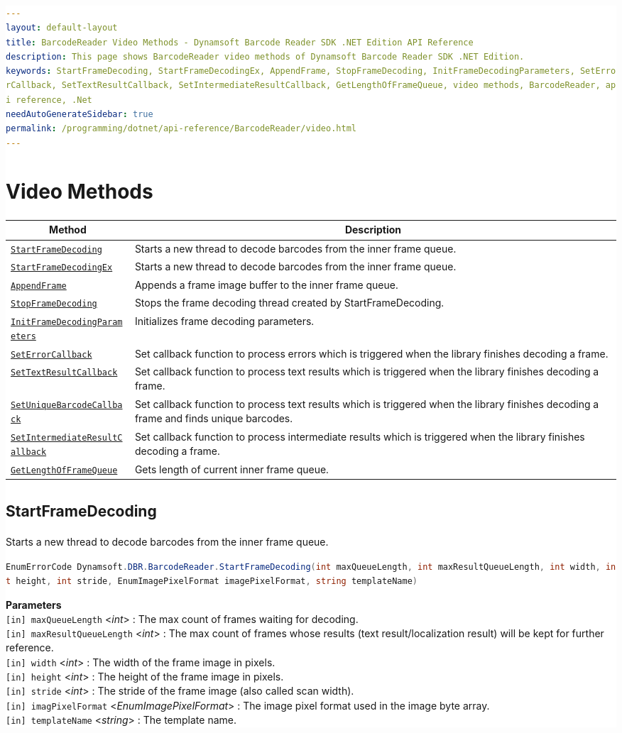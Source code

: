```yaml
---
layout: default-layout
title: BarcodeReader Video Methods - Dynamsoft Barcode Reader SDK .NET Edition API Reference
description: This page shows BarcodeReader video methods of Dynamsoft Barcode Reader SDK .NET Edition.
keywords: StartFrameDecoding, StartFrameDecodingEx, AppendFrame, StopFrameDecoding, InitFrameDecodingParameters, SetErrorCallback, SetTextResultCallback, SetIntermediateResultCallback, GetLengthOfFrameQueue, video methods, BarcodeReader, api reference, .Net
needAutoGenerateSidebar: true
permalink: /programming/dotnet/api-reference/BarcodeReader/video.html
---
```


# Video Methods

    
   | Method               | Description |
   |----------------------|-------------|
   | [`StartFrameDecoding`](#startframedecoding) | Starts a new thread to decode barcodes from the inner frame queue. |
   | [`StartFrameDecodingEx`](#startframedecodingex) | Starts a new thread to decode barcodes from the inner frame queue. |
   | [`AppendFrame`](#appendframe) | Appends a frame image buffer to the inner frame queue. |
   | [`StopFrameDecoding`](#stopframedecoding) | Stops the frame decoding thread created by StartFrameDecoding. |
   | [`InitFrameDecodingParameters`](#initframedecodingparameters) | Initializes frame decoding parameters. |
   | [`SetErrorCallback`](#seterrorcallback) | Set callback function to process errors which is triggered when the library finishes decoding a frame. |
   | [`SetTextResultCallback`](#settextresultcallback) | Set callback function to process text results which is triggered when the library finishes decoding a frame. |
  | [`SetUniqueBarcodeCallback`](#setuniquebarcodecallback) | Set callback function to process text results which is triggered when the library finishes decoding a frame and finds unique barcodes. |
   | [`SetIntermediateResultCallback`](#setintermediateresultcallback) | Set callback function to process intermediate results which is triggered when the library finishes decoding a frame. |
   | [`GetLengthOfFrameQueue`](#getlengthofframequeue) | Gets length of current inner frame queue. |




## StartFrameDecoding

Starts a new thread to decode barcodes from the inner frame queue. 


```csharp
EnumErrorCode Dynamsoft.DBR.BarcodeReader.StartFrameDecoding(int maxQueueLength, int maxResultQueueLength, int width, int height, int stride, EnumImagePixelFormat imagePixelFormat, string templateName)
```   
   
**Parameters**  
`[in] maxQueueLength` <*int*> : The max count of frames waiting for decoding.  
`[in] maxResultQueueLength` <*int*> : The max count of frames whose results (text result/localization result) will be kept for further reference.  
`[in] width` <*int*> : The width of the frame image in pixels.   
`[in] height` <*int*> : The height of the frame image in pixels.  
`[in] stride` <*int*> : The stride of the frame image (also called scan width).  
`[in] imagPixelFormat` <*EnumImagePixelFormat*> : The image pixel format used in the image byte array.  
`[in] templateName` <*string*> : The template name.  
